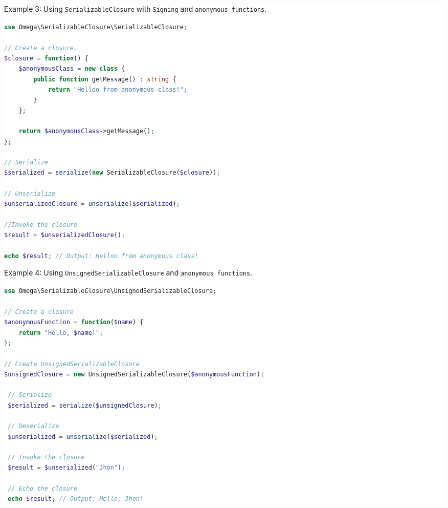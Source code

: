 
Example 3: Using `SerializableClosure` with `Signing` and `anonymous functions`.

```php
use Omega\SerializableClosure\SerializableClosure;

// Create a closure.
$closure = function() {
    $anonymousClass = new class {
        public function getMessage() : string {
            return "Helloo from anonymous class!";
        }
    };
    
    return $anonymousClass->getMessage();
};

// Serialize
$serialized = serialize(new SerializableClosure($closure));

// Unserialize
$unserializedClosure = unserialize($serialized);

//Invoke the closure
$result = $unserializedClosure();

echo $result; // Output: Helloo from anonymous class!
```

Example 4: Using `UnsignedSerializableClosure` and `anonymous functions`.

```php
use Omega\SerializableClosure\UnsignedSerializableClosure;

// Create a closure
$anonymousFunction = function($name) {
    return "Hello, $name!";
};

// Create UnsignedSerializableClosure
$unsignedClosure = new UnsignedSerializableClosure($anonymousFunction);

 // Serialize
 $serialized = serialize($unsignedClosure);
 
 // Deserialize
 $unserialized = unserialize($serialized);
 
 // Invoke the closure
 $result = $unserialized("Jhon");
 
 // Echo the closure
 echo $result; // Output: Hello, Jhon!
```
